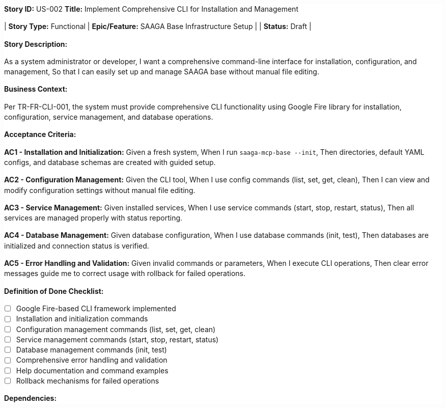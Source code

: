 **Story ID:** US-002
**Title:** Implement Comprehensive CLI for Installation and Management

| **Story Type:** Functional | **Epic/Feature:** SAAGA Base Infrastructure Setup |
| **Status:** Draft |

**Story Description:**

As a system administrator or developer,
I want a comprehensive command-line interface for installation, configuration, and management,
So that I can easily set up and manage SAAGA base without manual file editing.

**Business Context:**

Per TR-FR-CLI-001, the system must provide comprehensive CLI functionality using Google Fire library for installation, configuration, service management, and database operations.

**Acceptance Criteria:**

**AC1 - Installation and Initialization:**
Given a fresh system,
When I run `saaga-mcp-base --init`,
Then directories, default YAML configs, and database schemas are created with guided setup.

**AC2 - Configuration Management:**
Given the CLI tool,
When I use config commands (list, set, get, clean),
Then I can view and modify configuration settings without manual file editing.

**AC3 - Service Management:**
Given installed services,
When I use service commands (start, stop, restart, status),
Then all services are managed properly with status reporting.

**AC4 - Database Management:**
Given database configuration,
When I use database commands (init, test),
Then databases are initialized and connection status is verified.

**AC5 - Error Handling and Validation:**
Given invalid commands or parameters,
When I execute CLI operations,
Then clear error messages guide me to correct usage with rollback for failed operations.

**Definition of Done Checklist:**

- [ ] Google Fire-based CLI framework implemented
- [ ] Installation and initialization commands
- [ ] Configuration management commands (list, set, get, clean)
- [ ] Service management commands (start, stop, restart, status)
- [ ] Database management commands (init, test)
- [ ] Comprehensive error handling and validation
- [ ] Help documentation and command examples
- [ ] Rollback mechanisms for failed operations

**Dependencies:**
